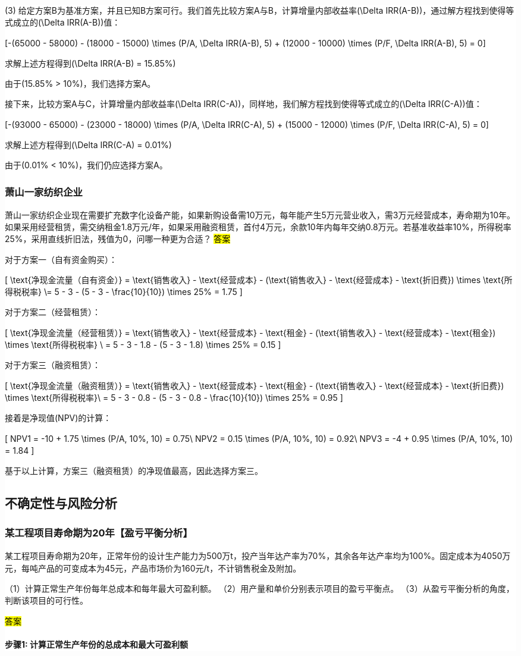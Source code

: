 (3)
给定方案B为基准方案，并且已知B方案可行。我们首先比较方案A与B，计算增量内部收益率\(\Delta IRR(A-B)\)，通过解方程找到使得等式成立的\(\Delta IRR(A-B)\)值：

\[-(65000 - 58000) - (18000 - 15000) \times (P/A, \Delta IRR(A-B), 5) + (12000 - 10000) \times (P/F, \Delta IRR(A-B), 5) = 0\]

求解上述方程得到\(\Delta IRR(A-B) = 15.85\%\)

由于\(15.85\% > 10\%\)，我们选择方案A。

接下来，比较方案A与C，计算增量内部收益率\(\Delta IRR(C-A)\)，同样地，我们解方程找到使得等式成立的\(\Delta IRR(C-A)\)值：

\[-(93000 - 65000) - (23000 - 18000) \times (P/A, \Delta IRR(C-A), 5) + (15000 - 12000) \times (P/F, \Delta IRR(C-A), 5) = 0\]

求解上述方程得到\(\Delta IRR(C-A) = 0.01\%\)

由于\(0.01\% < 10\%\)，我们仍应选择方案A。

### 萧山一家纺织企业
萧山一家纺织企业现在需要扩充数字化设备产能，如果新购设备需10万元，每年能产生5万元营业收入，需3万元经营成本，寿命期为10年。如果采用经营租赁，需交纳租金1.8万元/年，如果采用融资租赁，首付4万元，余款10年内每年交纳0.8万元。若基准收益率10%，所得税率25%，采用直线折旧法，残值为0，问哪一种更为合适？
<mark>答案</mark>

对于方案一（自有资金购买）：

\[ \text{净现金流量（自有资金）} = \text{销售收入} - \text{经营成本} - (\text{销售收入} - \text{经营成本} - \text{折旧费}) \times \text{所得税税率} \\= 5 - 3 - (5 - 3 - \frac{10}{10}) \times 25\% = 1.75 \]

对于方案二（经营租赁）：

\[ \text{净现金流量（经营租赁）} = \text{销售收入} - \text{经营成本} - \text{租金} - (\text{销售收入} - \text{经营成本} - \text{租金}) \times \text{所得税税率} \\ = 5 - 3 - 1.8 - (5 - 3 - 1.8) \times 25\% = 0.15 \]

对于方案三（融资租赁）：

\[ \text{净现金流量（融资租赁）} = \text{销售收入} - \text{经营成本} - \text{租金} - (\text{销售收入} - \text{经营成本} - \text{折旧费}) \times \text{所得税税率}\\ = 5 - 3 - 0.8 - (5 - 3 - 0.8 - \frac{10}{10}) \times 25\% = 0.95 \]

接着是净现值(NPV)的计算：

\[ NPV1 = -10 + 1.75 \times (P/A, 10\%, 10) = 0.75\\
NPV2 = 0.15 \times (P/A, 10\%, 10) = 0.92\\
NPV3 = -4 + 0.95 \times (P/A, 10\%, 10) = 1.84 \]

基于以上计算，方案三（融资租赁）的净现值最高，因此选择方案三。

## 不确定性与风险分析

### 某工程项目寿命期为20年【盈亏平衡分析】
某工程项目寿命期为20年，正常年份的设计生产能力为500万t，投产当年达产率为70%，其余各年达产率均为100%。固定成本为4050万元，每吨产品的可变成本为45元，产品市场价为160元/t，不计销售税金及附加。

（1）计算正常生产年份每年总成本和每年最大可盈利额。
（2）用产量和单价分别表示项目的盈亏平衡点。
（3）从盈亏平衡分析的角度，判断该项目的可行性。

<mark>答案</mark>
#### 步骤1: 计算正常生产年份的总成本和最大可盈利额

